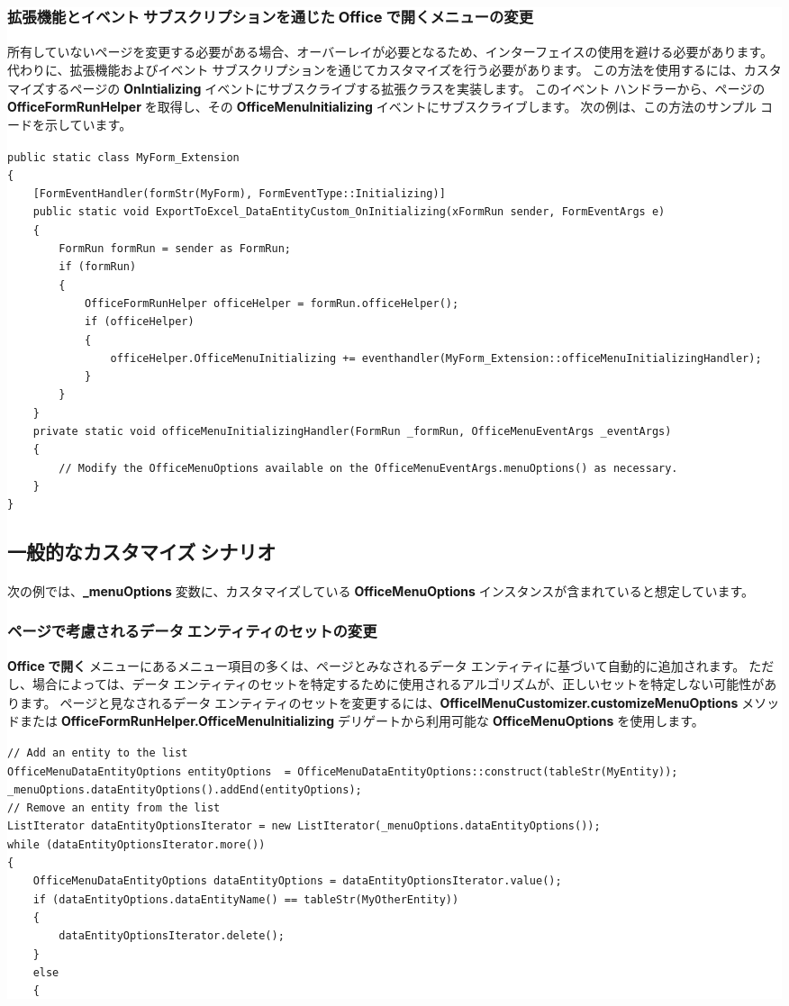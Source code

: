 ### <a name="modifying-the-open-in-office-menu-through-extensions-and-event-subscriptions"></a>拡張機能とイベント サブスクリプションを通じた Office で開くメニューの変更

所有していないページを変更する必要がある場合、オーバーレイが必要となるため、インターフェイスの使用を避ける必要があります。 代わりに、拡張機能およびイベント サブスクリプションを通じてカスタマイズを行う必要があります。 この方法を使用するには、カスタマイズするページの **OnIntializing** イベントにサブスクライブする拡張クラスを実装します。 このイベント ハンドラーから、ページの **OfficeFormRunHelper** を取得し、その **OfficeMenuInitializing** イベントにサブスクライブします。 次の例は、この方法のサンプル コードを示しています。

```xpp
public static class MyForm_Extension
{
    [FormEventHandler(formStr(MyForm), FormEventType::Initializing)]
    public static void ExportToExcel_DataEntityCustom_OnInitializing(xFormRun sender, FormEventArgs e)
    {
        FormRun formRun = sender as FormRun;
        if (formRun)
        {
            OfficeFormRunHelper officeHelper = formRun.officeHelper();
            if (officeHelper)
            {
                officeHelper.OfficeMenuInitializing += eventhandler(MyForm_Extension::officeMenuInitializingHandler);
            }
        }
    }
    private static void officeMenuInitializingHandler(FormRun _formRun, OfficeMenuEventArgs _eventArgs)
    {
        // Modify the OfficeMenuOptions available on the OfficeMenuEventArgs.menuOptions() as necessary.
    }
}
```

## <a name="typical-customization-scenarios"></a>一般的なカスタマイズ シナリオ
次の例では、**\_menuOptions** 変数に、カスタマイズしている **OfficeMenuOptions** インスタンスが含まれていると想定しています。

### <a name="modifying-the-set-of-data-entities-that-is-considered-for-a-page"></a>ページで考慮されるデータ エンティティのセットの変更

**Office で開く** メニューにあるメニュー項目の多くは、ページとみなされるデータ エンティティに基づいて自動的に追加されます。 ただし、場合によっては、データ エンティティのセットを特定するために使用されるアルゴリズムが、正しいセットを特定しない可能性があります。 ページと見なされるデータ エンティティのセットを変更するには、**OfficeIMenuCustomizer.customizeMenuOptions** メソッドまたは **OfficeFormRunHelper.OfficeMenuInitializing** デリゲートから利用可能な **OfficeMenuOptions** を使用します。

```xpp
// Add an entity to the list
OfficeMenuDataEntityOptions entityOptions  = OfficeMenuDataEntityOptions::construct(tableStr(MyEntity));
_menuOptions.dataEntityOptions().addEnd(entityOptions);
// Remove an entity from the list
ListIterator dataEntityOptionsIterator = new ListIterator(_menuOptions.dataEntityOptions());
while (dataEntityOptionsIterator.more())
{
    OfficeMenuDataEntityOptions dataEntityOptions = dataEntityOptionsIterator.value();
    if (dataEntityOptions.dataEntityName() == tableStr(MyOtherEntity))
    {
        dataEntityOptionsIterator.delete();
    }
    else
    {
```